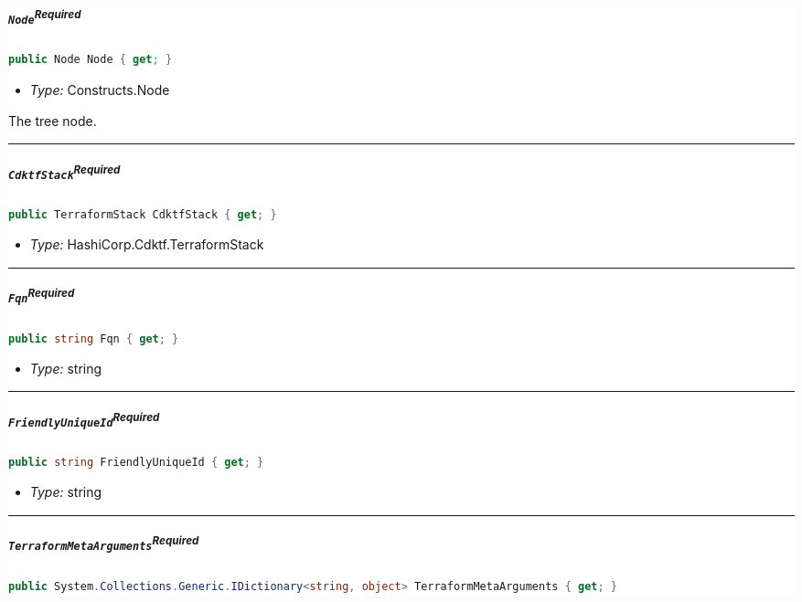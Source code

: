 
##### `Node`<sup>Required</sup> <a name="Node" id="@cdktf/provider-pagerduty.eventOrchestrationIntegration.EventOrchestrationIntegrationA.property.node"></a>

```csharp
public Node Node { get; }
```

- *Type:* Constructs.Node

The tree node.

---

##### `CdktfStack`<sup>Required</sup> <a name="CdktfStack" id="@cdktf/provider-pagerduty.eventOrchestrationIntegration.EventOrchestrationIntegrationA.property.cdktfStack"></a>

```csharp
public TerraformStack CdktfStack { get; }
```

- *Type:* HashiCorp.Cdktf.TerraformStack

---

##### `Fqn`<sup>Required</sup> <a name="Fqn" id="@cdktf/provider-pagerduty.eventOrchestrationIntegration.EventOrchestrationIntegrationA.property.fqn"></a>

```csharp
public string Fqn { get; }
```

- *Type:* string

---

##### `FriendlyUniqueId`<sup>Required</sup> <a name="FriendlyUniqueId" id="@cdktf/provider-pagerduty.eventOrchestrationIntegration.EventOrchestrationIntegrationA.property.friendlyUniqueId"></a>

```csharp
public string FriendlyUniqueId { get; }
```

- *Type:* string

---

##### `TerraformMetaArguments`<sup>Required</sup> <a name="TerraformMetaArguments" id="@cdktf/provider-pagerduty.eventOrchestrationIntegration.EventOrchestrationIntegrationA.property.terraformMetaArguments"></a>

```csharp
public System.Collections.Generic.IDictionary<string, object> TerraformMetaArguments { get; }
```
